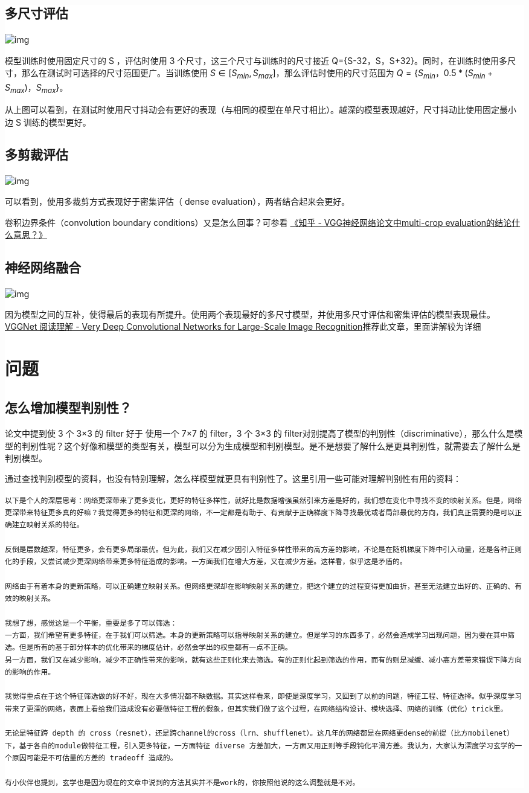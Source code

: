 ## 多尺寸评估

![img](https://wx4.sinaimg.cn/large/69d4185bly1fy1h5h46q0j20kg07ajt5.jpg)

模型训练时使用固定尺寸的 S ，评估时使用 3 个尺寸，这三个尺寸与训练时的尺寸接近 Q={S-32，S，S+32}。同时，在训练时使用多尺寸，那么在测试时可选择的尺寸范围更广。当训练使用 $S∈[S_{min}, S_{max}]$，那么评估时使用的尺寸范围为 $Q=\{ S_{min}，0.5 * (S_{min} + S_{max})，S_{max} \}$。

从上图可以看到，在测试时使用尺寸抖动会有更好的表现（与相同的模型在单尺寸相比）。越深的模型表现越好，尺寸抖动比使用固定最小边 S 训练的模型更好。

## 多剪裁评估

![img](https://wx3.sinaimg.cn/large/69d4185bly1fy1h8svc24j20iw03y74y.jpg)

可以看到，使用多裁剪方式表现好于密集评估（ dense evaluation），两者结合起来会更好。

卷积边界条件（convolution boundary conditions）又是怎么回事？可参看 [《知乎 - VGG神经网络论文中multi-crop evaluation的结论什么意思？》](https://www.zhihu.com/question/270988169)

## 神经网络融合

![img](https://ws3.sinaimg.cn/large/69d4185bly1fy1h9ukc1tj20m206aac5.jpg)

因为模型之间的互补，使得最后的表现有所提升。使用两个表现最好的多尺寸模型，并使用多尺寸评估和密集评估的模型表现最佳。[VGGNet 阅读理解 - Very Deep Convolutional Networks for Large-Scale Image Recognition](https://blog.csdn.net/zziahgf/article/details/79614822)推荐此文章，里面讲解较为详细

# 问题

## 怎么增加模型判别性？

论文中提到使 3 个 3×3 的 filter 好于 使用一个 7×7 的 filter，3 个 3×3 的 filter对别提高了模型的判别性（discriminative），那么什么是模型的判别性呢？这个好像和模型的类型有关，模型可以分为生成模型和判别模型。是不是想要了解什么是更具判别性，就需要去了解什么是判别模型。

通过查找判别模型的资料，也没有特别理解，怎么样模型就更具有判别性了。这里引用一些可能对理解判别性有用的资料：

```
以下是个人的深层思考：网络更深带来了更多变化，更好的特征多样性，就好比是数据增强虽然引来方差是好的，我们想在变化中寻找不变的映射关系。但是，网络更深带来特征更多真的好嘛？我觉得更多的特征和更深的网络，不一定都是有助于、有贡献于正确梯度下降寻找最优或者局部最优的方向，我们真正需要的是可以正确建立映射关系的特征。

反倒是层数越深，特征更多，会有更多局部最优。但为此，我们又在减少因引入特征多样性带来的高方差的影响，不论是在随机梯度下降中引入动量，还是各种正则化的手段，又尝试减少更深网络带来更多特征造成的影响。一方面我们在增大方差，又在减少方差。这样看，似乎这是矛盾的。

网络由于有着本身的更新策略，可以正确建立映射关系。但网络更深却在影响映射关系的建立，把这个建立的过程变得更加曲折，甚至无法建立出好的、正确的、有效的映射关系。

我想了想，感觉这是一个平衡，重要是多了可以筛选： 
一方面，我们希望有更多特征，在于我们可以筛选。本身的更新策略可以指导映射关系的建立。但是学习的东西多了，必然会造成学习出现问题，因为要在其中筛选。但是所有的基于部分样本的优化带来的梯度估计，必然会学出的权重都有一点不正确。 
另一方面，我们又在减少影响，减少不正确性带来的影响，就有这些正则化来去筛选。有的正则化起到筛选的作用，而有的则是减缓、减小高方差带来错误下降方向的影响的作用。

我觉得重点在于这个特征筛选做的好不好，现在大多情况都不缺数据。其实这样看来，即使是深度学习，又回到了以前的问题，特征工程、特征选择。似乎深度学习带来了更深的网络，表面上看给我们造成没有必要做特征工程的假象，但其实我们做了这个过程，在网络结构设计、模块选择、网络的训练（优化）trick里。

无论是特征跨 depth 的 cross（resnet），还是跨channel的cross（lrn、shufflenet）。这几年的网络都是在网络更dense的前提（比方mobilenet）下，基于各自的module做特征工程，引入更多特征，一方面特征 diverse 方差加大，一方面又用正则等手段钝化平滑方差。我认为，大家认为深度学习玄学的一个原因可能是不可估量的方差的 tradeoff 造成的。

有小伙伴也提到，玄学也是因为现在的文章中说到的方法其实并不是work的，你按照他说的这么调整就是不对。
```
